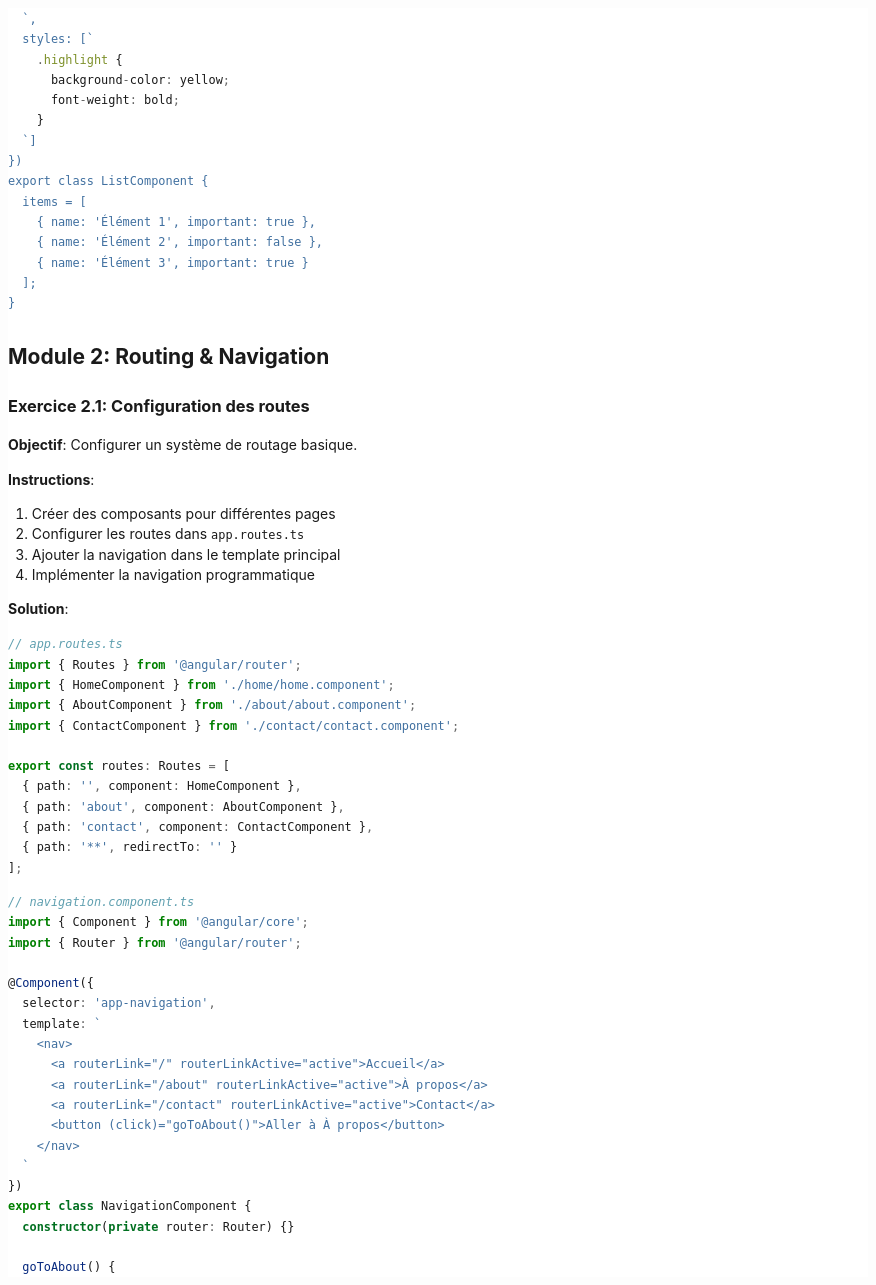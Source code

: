 ```typescript
  `,
  styles: [`
    .highlight {
      background-color: yellow;
      font-weight: bold;
    }
  `]
})
export class ListComponent {
  items = [
    { name: 'Élément 1', important: true },
    { name: 'Élément 2', important: false },
    { name: 'Élément 3', important: true }
  ];
}
```

## Module 2: Routing & Navigation

### Exercice 2.1: Configuration des routes
**Objectif**: Configurer un système de routage basique.

**Instructions**:
1. Créer des composants pour différentes pages
2. Configurer les routes dans `app.routes.ts`
3. Ajouter la navigation dans le template principal
4. Implémenter la navigation programmatique

**Solution**:
```typescript
// app.routes.ts
import { Routes } from '@angular/router';
import { HomeComponent } from './home/home.component';
import { AboutComponent } from './about/about.component';
import { ContactComponent } from './contact/contact.component';

export const routes: Routes = [
  { path: '', component: HomeComponent },
  { path: 'about', component: AboutComponent },
  { path: 'contact', component: ContactComponent },
  { path: '**', redirectTo: '' }
];
```

```typescript
// navigation.component.ts
import { Component } from '@angular/core';
import { Router } from '@angular/router';

@Component({
  selector: 'app-navigation',
  template: `
    <nav>
      <a routerLink="/" routerLinkActive="active">Accueil</a>
      <a routerLink="/about" routerLinkActive="active">À propos</a>
      <a routerLink="/contact" routerLinkActive="active">Contact</a>
      <button (click)="goToAbout()">Aller à À propos</button>
    </nav>
  `
})
export class NavigationComponent {
  constructor(private router: Router) {}

  goToAbout() {
```